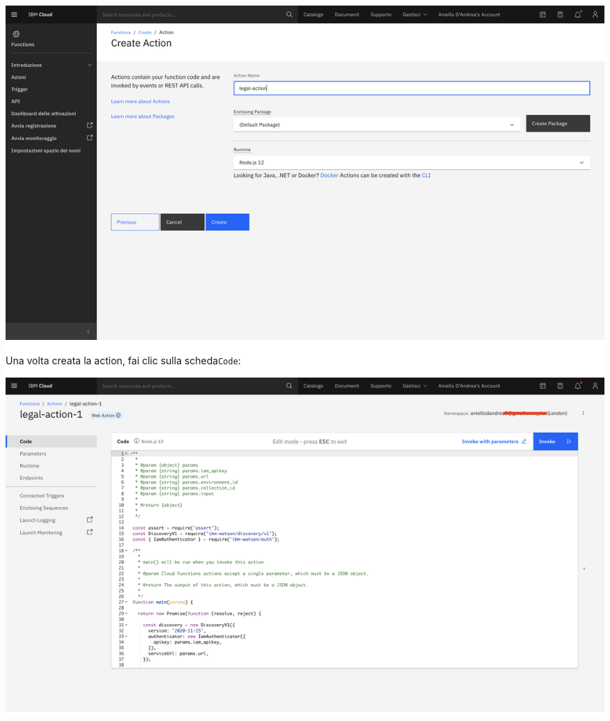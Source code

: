 ![action-create](doc/source/images/action-create.png)

Una volta creata la action, fai clic sulla scheda`Code`:

![action-code](doc/source/images/action-code.png)
